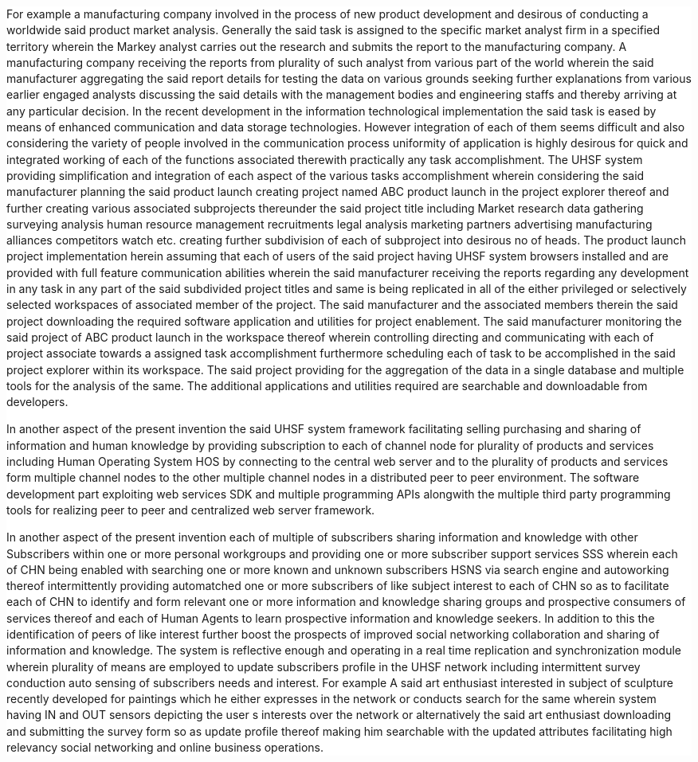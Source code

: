 For example a manufacturing company involved in the process of new product development and desirous of conducting a worldwide said product market analysis. Generally the said task is assigned to the specific market analyst firm in a specified territory wherein the Markey analyst carries out the research and submits the report to the manufacturing company. A manufacturing company receiving the reports from plurality of such analyst from various part of the world wherein the said manufacturer aggregating the said report details for testing the data on various grounds seeking further explanations from various earlier engaged analysts discussing the said details with the management bodies and engineering staffs and thereby arriving at any particular decision. In the recent development in the information technological implementation the said task is eased by means of enhanced communication and data storage technologies. However integration of each of them seems difficult and also considering the variety of people involved in the communication process uniformity of application is highly desirous for quick and integrated working of each of the functions associated therewith practically any task accomplishment. The UHSF system providing simplification and integration of each aspect of the various tasks accomplishment wherein considering the said manufacturer planning the said product launch creating project named ABC product launch in the project explorer thereof and further creating various associated subprojects thereunder the said project title including Market research data gathering surveying analysis human resource management recruitments legal analysis marketing partners advertising manufacturing alliances competitors watch etc. creating further subdivision of each of subproject into desirous no of heads. The product launch project implementation herein assuming that each of users of the said project having UHSF system browsers installed and are provided with full feature communication abilities wherein the said manufacturer receiving the reports regarding any development in any task in any part of the said subdivided project titles and same is being replicated in all of the either privileged or selectively selected workspaces of associated member of the project. The said manufacturer and the associated members therein the said project downloading the required software application and utilities for project enablement. The said manufacturer monitoring the said project of ABC product launch in the workspace thereof wherein controlling directing and communicating with each of project associate towards a assigned task accomplishment furthermore scheduling each of task to be accomplished in the said project explorer within its workspace. The said project providing for the aggregation of the data in a single database and multiple tools for the analysis of the same. The additional applications and utilities required are searchable and downloadable from developers.

In another aspect of the present invention the said UHSF system framework facilitating selling purchasing and sharing of information and human knowledge by providing subscription to each of channel node for plurality of products and services including Human Operating System HOS by connecting to the central web server and to the plurality of products and services form multiple channel nodes to the other multiple channel nodes in a distributed peer to peer environment. The software development part exploiting web services SDK and multiple programming APIs alongwith the multiple third party programming tools for realizing peer to peer and centralized web server framework.

In another aspect of the present invention each of multiple of subscribers sharing information and knowledge with other Subscribers within one or more personal workgroups and providing one or more subscriber support services SSS wherein each of CHN being enabled with searching one or more known and unknown subscribers HSNS via search engine and autoworking thereof intermittently providing automatched one or more subscribers of like subject interest to each of CHN so as to facilitate each of CHN to identify and form relevant one or more information and knowledge sharing groups and prospective consumers of services thereof and each of Human Agents to learn prospective information and knowledge seekers. In addition to this the identification of peers of like interest further boost the prospects of improved social networking collaboration and sharing of information and knowledge. The system is reflective enough and operating in a real time replication and synchronization module wherein plurality of means are employed to update subscribers profile in the UHSF network including intermittent survey conduction auto sensing of subscribers needs and interest. For example A said art enthusiast interested in subject of sculpture recently developed for paintings which he either expresses in the network or conducts search for the same wherein system having IN and OUT sensors depicting the user s interests over the network or alternatively the said art enthusiast downloading and submitting the survey form so as update profile thereof making him searchable with the updated attributes facilitating high relevancy social networking and online business operations.
